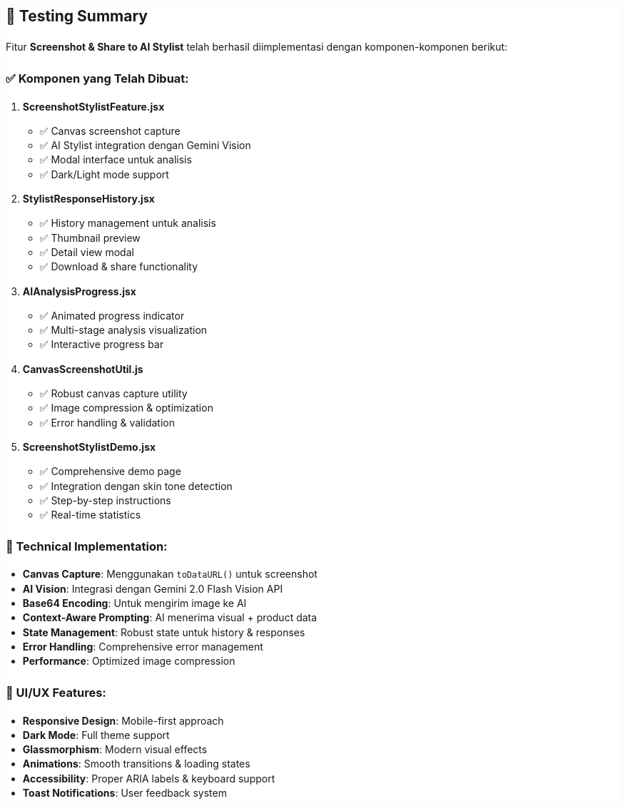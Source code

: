 ## 🎯 Testing Summary

Fitur **Screenshot & Share to AI Stylist** telah berhasil diimplementasi dengan komponen-komponen berikut:

### ✅ Komponen yang Telah Dibuat:

1. **ScreenshotStylistFeature.jsx**
   - ✅ Canvas screenshot capture
   - ✅ AI Stylist integration dengan Gemini Vision
   - ✅ Modal interface untuk analisis
   - ✅ Dark/Light mode support

2. **StylistResponseHistory.jsx**
   - ✅ History management untuk analisis
   - ✅ Thumbnail preview
   - ✅ Detail view modal
   - ✅ Download & share functionality

3. **AIAnalysisProgress.jsx**
   - ✅ Animated progress indicator
   - ✅ Multi-stage analysis visualization
   - ✅ Interactive progress bar

4. **CanvasScreenshotUtil.js**
   - ✅ Robust canvas capture utility
   - ✅ Image compression & optimization
   - ✅ Error handling & validation

5. **ScreenshotStylistDemo.jsx**
   - ✅ Comprehensive demo page
   - ✅ Integration dengan skin tone detection
   - ✅ Step-by-step instructions
   - ✅ Real-time statistics

### 🔧 Technical Implementation:

- **Canvas Capture**: Menggunakan `toDataURL()` untuk screenshot
- **AI Vision**: Integrasi dengan Gemini 2.0 Flash Vision API
- **Base64 Encoding**: Untuk mengirim image ke AI
- **Context-Aware Prompting**: AI menerima visual + product data
- **State Management**: Robust state untuk history & responses
- **Error Handling**: Comprehensive error management
- **Performance**: Optimized image compression

### 🎨 UI/UX Features:

- **Responsive Design**: Mobile-first approach
- **Dark Mode**: Full theme support
- **Glassmorphism**: Modern visual effects
- **Animations**: Smooth transitions & loading states
- **Accessibility**: Proper ARIA labels & keyboard support
- **Toast Notifications**: User feedback system
